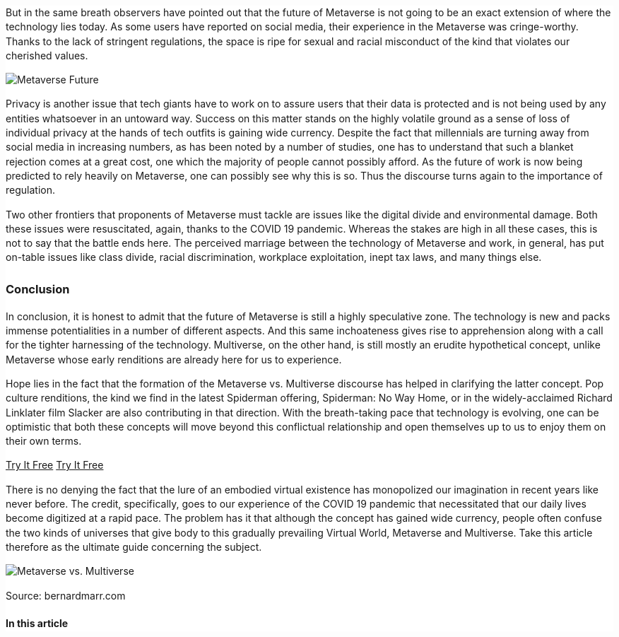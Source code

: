 But in the same breath observers have pointed out that the future of Metaverse is not going to be an exact extension of where the technology lies today. As some users have reported on social media, their experience in the Metaverse was cringe-worthy. Thanks to the lack of stringent regulations, the space is ripe for sexual and racial misconduct of the kind that violates our cherished values.

![Metaverse Future](https://images.wondershare.com/filmora/article-images/2021/metaverse-future.jpg)

Privacy is another issue that tech giants have to work on to assure users that their data is protected and is not being used by any entities whatsoever in an untoward way. Success on this matter stands on the highly volatile ground as a sense of loss of individual privacy at the hands of tech outfits is gaining wide currency. Despite the fact that millennials are turning away from social media in increasing numbers, as has been noted by a number of studies, one has to understand that such a blanket rejection comes at a great cost, one which the majority of people cannot possibly afford. As the future of work is now being predicted to rely heavily on Metaverse, one can possibly see why this is so. Thus the discourse turns again to the importance of regulation.

Two other frontiers that proponents of Metaverse must tackle are issues like the digital divide and environmental damage. Both these issues were resuscitated, again, thanks to the COVID 19 pandemic. Whereas the stakes are high in all these cases, this is not to say that the battle ends here. The perceived marriage between the technology of Metaverse and work, in general, has put on-table issues like class divide, racial discrimination, workplace exploitation, inept tax laws, and many things else.

### Conclusion

In conclusion, it is honest to admit that the future of Metaverse is still a highly speculative zone. The technology is new and packs immense potentialities in a number of different aspects. And this same inchoateness gives rise to apprehension along with a call for the tighter harnessing of the technology. Multiverse, on the other hand, is still mostly an erudite hypothetical concept, unlike Metaverse whose early renditions are already here for us to experience.

Hope lies in the fact that the formation of the Metaverse vs. Multiverse discourse has helped in clarifying the latter concept. Pop culture renditions, the kind we find in the latest Spiderman offering, Spiderman: No Way Home, or in the widely-acclaimed Richard Linklater film Slacker are also contributing in that direction. With the breath-taking pace that technology is evolving, one can be optimistic that both these concepts will move beyond this conflictual relationship and open themselves up to us to enjoy them on their own terms.

[Try It Free](https://tools.techidaily.com/wondershare/filmora/download/) [Try It Free](https://tools.techidaily.com/wondershare/filmora/download/)

There is no denying the fact that the lure of an embodied virtual existence has monopolized our imagination in recent years like never before. The credit, specifically, goes to our experience of the COVID 19 pandemic that necessitated that our daily lives become digitized at a rapid pace. The problem has it that although the concept has gained wide currency, people often confuse the two kinds of universes that give body to this gradually prevailing Virtual World, Metaverse and Multiverse. Take this article therefore as the ultimate guide concerning the subject.

![Metaverse vs. Multiverse](https://images.wondershare.com/filmora/article-images/2021/metaverse-vs-multiverse.jpg)

Source: bernardmarr.com

#### In this article

